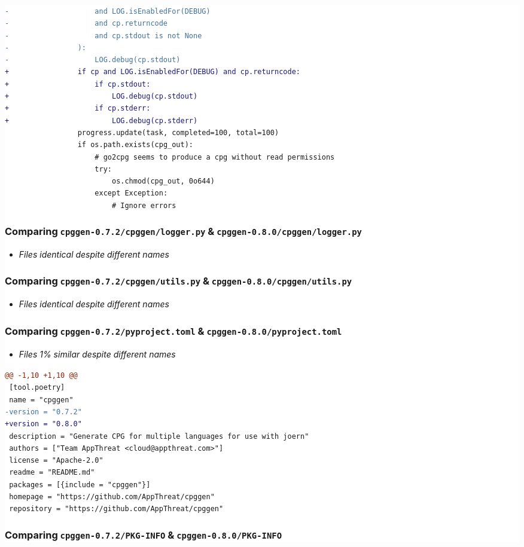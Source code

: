 ```diff
-                    and LOG.isEnabledFor(DEBUG)
-                    and cp.returncode
-                    and cp.stdout is not None
-                ):
-                    LOG.debug(cp.stdout)
+                if cp and LOG.isEnabledFor(DEBUG) and cp.returncode:
+                    if cp.stdout:
+                        LOG.debug(cp.stdout)
+                    if cp.stderr:
+                        LOG.debug(cp.stderr)
                 progress.update(task, completed=100, total=100)
                 if os.path.exists(cpg_out):
                     # go2cpg seems to produce a cpg without read permissions
                     try:
                         os.chmod(cpg_out, 0o644)
                     except Exception:
                         # Ignore errors
```

### Comparing `cpggen-0.7.2/cpggen/logger.py` & `cpggen-0.8.0/cpggen/logger.py`

 * *Files identical despite different names*

### Comparing `cpggen-0.7.2/cpggen/utils.py` & `cpggen-0.8.0/cpggen/utils.py`

 * *Files identical despite different names*

### Comparing `cpggen-0.7.2/pyproject.toml` & `cpggen-0.8.0/pyproject.toml`

 * *Files 1% similar despite different names*

```diff
@@ -1,10 +1,10 @@
 [tool.poetry]
 name = "cpggen"
-version = "0.7.2"
+version = "0.8.0"
 description = "Generate CPG for multiple languages for use with joern"
 authors = ["Team AppThreat <cloud@appthreat.com>"]
 license = "Apache-2.0"
 readme = "README.md"
 packages = [{include = "cpggen"}]
 homepage = "https://github.com/AppThreat/cpggen"
 repository = "https://github.com/AppThreat/cpggen"
```

### Comparing `cpggen-0.7.2/PKG-INFO` & `cpggen-0.8.0/PKG-INFO`
